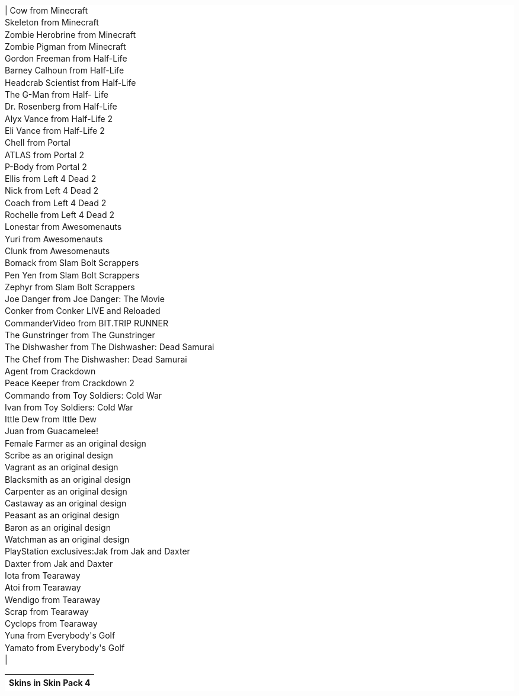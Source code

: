 | Cow from Minecraft<br/>Skeleton from Minecraft<br/>Zombie Herobrine from Minecraft<br/>Zombie Pigman from Minecraft<br/>Gordon Freeman from Half-Life<br/>Barney Calhoun from Half-Life<br/>Headcrab Scientist from Half-Life<br/>The G-Man from Half- Life<br/>Dr. Rosenberg from Half-Life<br/>Alyx Vance from Half-Life 2<br/>Eli Vance from Half-Life 2<br/>Chell from Portal<br/>ATLAS from Portal 2<br/>P-Body from Portal 2<br/>Ellis from Left 4 Dead 2<br/>Nick from Left 4 Dead 2<br/>Coach from Left 4 Dead 2<br/>Rochelle from Left 4 Dead 2<br/>Lonestar from Awesomenauts<br/>Yuri from Awesomenauts<br/>Clunk from Awesomenauts<br/>Bomack from Slam Bolt Scrappers<br/>Pen Yen from Slam Bolt Scrappers<br/>Zephyr from Slam Bolt Scrappers<br/>Joe Danger from Joe Danger: The Movie<br/>Conker from Conker LIVE and Reloaded<br/>CommanderVideo from BIT.TRIP RUNNER<br/>The Gunstringer from The Gunstringer<br/>The Dishwasher from The Dishwasher: Dead Samurai<br/>The Chef from The Dishwasher: Dead Samurai<br/>Agent from Crackdown<br/>Peace Keeper from Crackdown 2<br/>Commando from Toy Soldiers: Cold War<br/>Ivan from Toy Soldiers: Cold War<br/>Ittle Dew from Ittle Dew<br/>Juan from Guacamelee!<br/>Female Farmer as an original design<br/>Scribe as an original design<br/>Vagrant as an original design<br/>Blacksmith as an original design<br/>Carpenter as an original design<br/>Castaway as an original design<br/>Peasant as an original design<br/>Baron as an original design<br/>Watchman as an original design<br/>PlayStation exclusives:Jak from Jak and Daxter<br/>Daxter from Jak and Daxter<br/>Iota from Tearaway<br/>Atoi from Tearaway<br/>Wendigo from Tearaway<br/>Scrap from Tearaway<br/>Cyclops from Tearaway<br/>Yuna from Everybody's Golf<br/>Yamato from Everybody's Golf<br/> |

| Skins in Skin Pack 4                                                                                                                                                                                                                                                                                                                                                                                                                                                                                                                                                                                                                                                                                                                                                                                                                                                                                                                                                                                                                                                                                                                                                                                                                                                                                                                                                                                                                                                                                                                                                                                                                                                                                                                 |
|--------------------------------------------------------------------------------------------------------------------------------------------------------------------------------------------------------------------------------------------------------------------------------------------------------------------------------------------------------------------------------------------------------------------------------------------------------------------------------------------------------------------------------------------------------------------------------------------------------------------------------------------------------------------------------------------------------------------------------------------------------------------------------------------------------------------------------------------------------------------------------------------------------------------------------------------------------------------------------------------------------------------------------------------------------------------------------------------------------------------------------------------------------------------------------------------------------------------------------------------------------------------------------------------------------------------------------------------------------------------------------------------------------------------------------------------------------------------------------------------------------------------------------------------------------------------------------------------------------------------------------------------------------------------------------------------------------------------------------------|